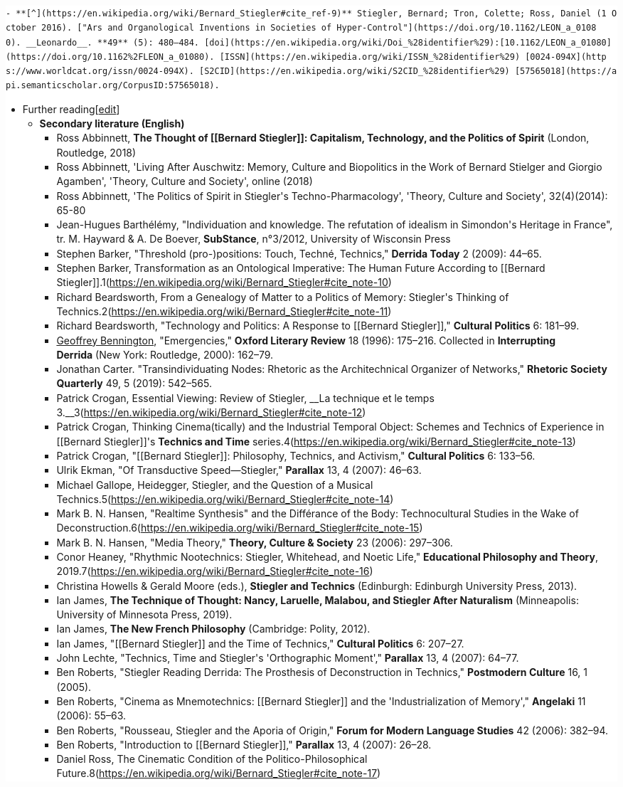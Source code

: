 	- **[^](https://en.wikipedia.org/wiki/Bernard_Stiegler#cite_ref-9)** Stiegler, Bernard; Tron, Colette; Ross, Daniel (1 October 2016). ["Ars and Organological Inventions in Societies of Hyper-Control"](https://doi.org/10.1162/LEON_a_01080). __Leonardo__. **49** (5): 480–484. [doi](https://en.wikipedia.org/wiki/Doi_%28identifier%29):[10.1162/LEON_a_01080](https://doi.org/10.1162%2FLEON_a_01080). [ISSN](https://en.wikipedia.org/wiki/ISSN_%28identifier%29) [0024-094X](https://www.worldcat.org/issn/0024-094X). [S2CID](https://en.wikipedia.org/wiki/S2CID_%28identifier%29) [57565018](https://api.semanticscholar.org/CorpusID:57565018).
- Further reading[[edit](https://en.wikipedia.org/w/index.php?title=Bernard_Stiegler&action=edit&section=16)]
	- **Secondary literature (English)**
		- Ross Abbinnett, __The Thought of [[Bernard Stiegler]]: Capitalism, Technology, and the Politics of Spirit__ (London, Routledge, 2018)
		- Ross Abbinnett, 'Living After Auschwitz: Memory, Culture and Biopolitics in the Work of Bernard Stielger and Giorgio Agamben', 'Theory, Culture and Society', online (2018)
		- Ross Abbinnett, 'The Politics of Spirit in Stiegler's Techno-Pharmacology', 'Theory, Culture and Society', 32(4)(2014): 65-80
		- Jean-Hugues Barthélémy, "Individuation and knowledge. The refutation of idealism in Simondon's Heritage in France", tr. M. Hayward & A. De Boever, __SubStance__, n°3/2012, University of Wisconsin Press
		- Stephen Barker, "Threshold (pro-)positions: Touch, Techné, Technics," __Derrida Today__ 2 (2009): 44–65.
		- Stephen Barker, Transformation as an Ontological Imperative: The Human Future According to [[Bernard Stiegler]].1(https://en.wikipedia.org/wiki/Bernard_Stiegler#cite_note-10)
		- Richard Beardsworth, From a Genealogy of Matter to a Politics of Memory: Stiegler's Thinking of Technics.2(https://en.wikipedia.org/wiki/Bernard_Stiegler#cite_note-11)
		- Richard Beardsworth, "Technology and Politics: A Response to [[Bernard Stiegler]]," __Cultural Politics__ 6: 181–99.
		- [Geoffrey Bennington](https://en.wikipedia.org/wiki/Geoffrey_Bennington), "Emergencies," __Oxford Literary Review__ 18 (1996): 175–216. Collected in __Interrupting Derrida__ (New York: Routledge, 2000): 162–79.
		- Jonathan Carter. "Transindividuating Nodes: Rhetoric as the Architechnical Organizer of Networks," __Rhetoric Society Quarterly__ 49, 5 (2019): 542–565.
		- Patrick Crogan, Essential Viewing: Review of Stiegler, __La technique et le temps 3.__3(https://en.wikipedia.org/wiki/Bernard_Stiegler#cite_note-12)
		- Patrick Crogan, Thinking Cinema(tically) and the Industrial Temporal Object: Schemes and Technics of Experience in [[Bernard Stiegler]]'s __Technics and Time__ series.4(https://en.wikipedia.org/wiki/Bernard_Stiegler#cite_note-13)
		- Patrick Crogan, "[[Bernard Stiegler]]: Philosophy, Technics, and Activism," __Cultural Politics__ 6: 133–56.
		- Ulrik Ekman, "Of Transductive Speed—Stiegler," __Parallax__ 13, 4 (2007): 46–63.
		- Michael Gallope, Heidegger, Stiegler, and the Question of a Musical Technics.5(https://en.wikipedia.org/wiki/Bernard_Stiegler#cite_note-14)
		- Mark B. N. Hansen, "Realtime Synthesis" and the Différance of the Body: Technocultural Studies in the Wake of Deconstruction.6(https://en.wikipedia.org/wiki/Bernard_Stiegler#cite_note-15)
		- Mark B. N. Hansen, "Media Theory," __Theory, Culture & Society__ 23 (2006): 297–306.
		- Conor Heaney, "Rhythmic Nootechnics: Stiegler, Whitehead, and Noetic Life," __Educational Philosophy and Theory__, 2019.7(https://en.wikipedia.org/wiki/Bernard_Stiegler#cite_note-16)
		- Christina Howells & Gerald Moore (eds.), __Stiegler and Technics__ (Edinburgh: Edinburgh University Press, 2013).
		- Ian James, __The Technique of Thought: Nancy, Laruelle, Malabou, and Stiegler After Naturalism__ (Minneapolis: University of Minnesota Press, 2019).
		- Ian James, __The New French Philosophy__ (Cambridge: Polity, 2012).
		- Ian James, "[[Bernard Stiegler]] and the Time of Technics," __Cultural Politics__ 6: 207–27.
		- John Lechte, "Technics, Time and Stiegler's 'Orthographic Moment'," __Parallax__ 13, 4 (2007): 64–77.
		- Ben Roberts, "Stiegler Reading Derrida: The Prosthesis of Deconstruction in Technics," __Postmodern Culture__ 16, 1 (2005).
		- Ben Roberts, "Cinema as Mnemotechnics: [[Bernard Stiegler]] and the 'Industrialization of Memory'," __Angelaki__ 11 (2006): 55–63.
		- Ben Roberts, "Rousseau, Stiegler and the Aporia of Origin," __Forum for Modern Language Studies__ 42 (2006): 382–94.
		- Ben Roberts, "Introduction to [[Bernard Stiegler]]," __Parallax__ 13, 4 (2007): 26–28.
		- Daniel Ross, The Cinematic Condition of the Politico-Philosophical Future.8(https://en.wikipedia.org/wiki/Bernard_Stiegler#cite_note-17)